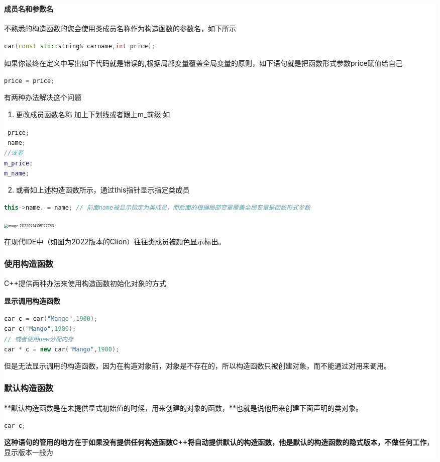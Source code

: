 
#### 成员名和参数名

不熟悉的构造函数的您会使用类成员名称作为构造函数的参数名，如下所示

```cpp
car(const std::string& carname,int price);
```

如果你最终在定义中写出如下代码就是错误的,根据局部变量覆盖全局变量的原则，如下语句就是把函数形式参数price赋值给自己

```cpp
price = price;
```

有两种办法解决这个问题

1. 更改成员函数名称 加上下划线或者跟上m_前缀 如 

```cpp
_price;
_name;
//或者
m_price;
m_name;
```

2. 或者如上述构造函数所示，通过this指针显示指定类成员

```cpp
this->name. = name; // 前面name被显示指定为类成员，而后面的根据局部变量覆盖全局变量是函数形式参数
```

<img src="/Users/llonvne/Library/Application%20Support/typora-user-images/image-20220214105127783.png" alt="image-20220214105127783" style="zoom: 50%;" />

在现代IDE中（如图为2022版本的Clion）往往类成员被颜色显示标出。

### 使用构造函数

C++提供两种办法来使用构造函数初始化对象的方式

**显示调用构造函数**

```cpp
car c = car("Mango",1900);
car c("Mango",1900);
// 或者使用new分配内存
car * c = new car("Mango",1900);
```

但是无法显示调用的构造函数，因为在构造对象前，对象是不存在的，所以构造函数只被创建对象，而不能通过对用来调用。

### 默认构造函数

**默认构造函数是在未提供显式初始值的时候，用来创建的对象的函数，**也就是说他用来创建下面声明的类对象。

```cpp
car c;
```

**这种语句的管用的地方在于如果没有提供任何构造函数C++将自动提供默认的构造函数，他是默认的构造函数的隐式版本，不做任何工作**，显示版本一般为
